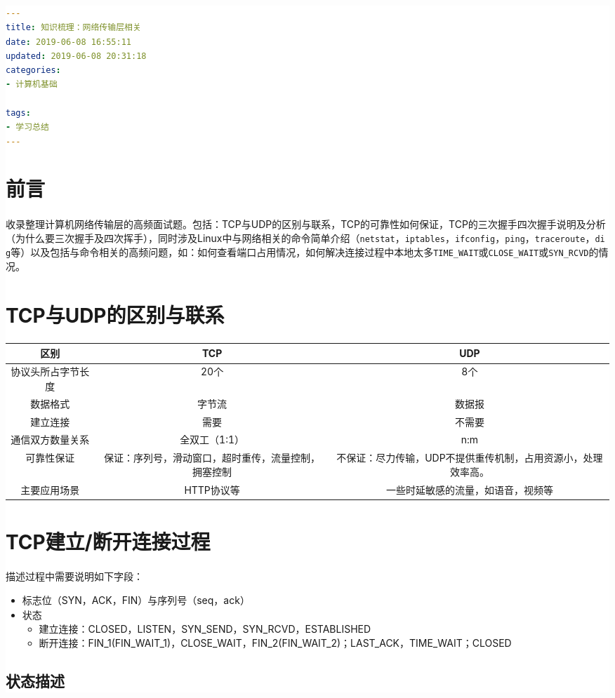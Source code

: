 ```yaml
---
title: 知识梳理：网络传输层相关
date: 2019-06-08 16:55:11
updated: 2019-06-08 20:31:18
categories:
- 计算机基础

tags:
- 学习总结
---
```

# 前言
收录整理计算机网络传输层的高频面试题。包括：TCP与UDP的区别与联系，TCP的可靠性如何保证，TCP的三次握手四次握手说明及分析（为什么要三次握手及四次挥手），同时涉及Linux中与网络相关的命令简单介绍（`netstat`，`iptables`，`ifconfig`，`ping`，`traceroute`，`dig`等）以及包括与命令相关的高频问题，如：如何查看端口占用情况，如何解决连接过程中本地太多`TIME_WAIT`或`CLOSE_WAIT`或`SYN_RCVD`的情况。


# TCP与UDP的区别与联系
|区别|TCP|UDP|
|:---:|:---:|:---:|
|协议头所占字节长度|20个|8个|
|数据格式|字节流|数据报|
|建立连接|需要|不需要|
|通信双方数量关系|全双工（1:1）|n:m|
|可靠性保证|保证：序列号，滑动窗口，超时重传，流量控制，拥塞控制|不保证：尽力传输，UDP不提供重传机制，占用资源小，处理效率高。|
|主要应用场景|HTTP协议等|一些时延敏感的流量，如语音，视频等|

# TCP建立/断开连接过程
描述过程中需要说明如下字段：
- 标志位（SYN，ACK，FIN）与序列号（seq，ack）
- 状态
    - 建立连接：CLOSED，LISTEN，SYN_SEND，SYN_RCVD，ESTABLISHED
    - 断开连接：FIN_1(FIN_WAIT_1)，CLOSE_WAIT，FIN_2(FIN_WAIT_2)；LAST_ACK，TIME_WAIT；CLOSED

## 状态描述
<div style="width: 300px; margin: auto">
